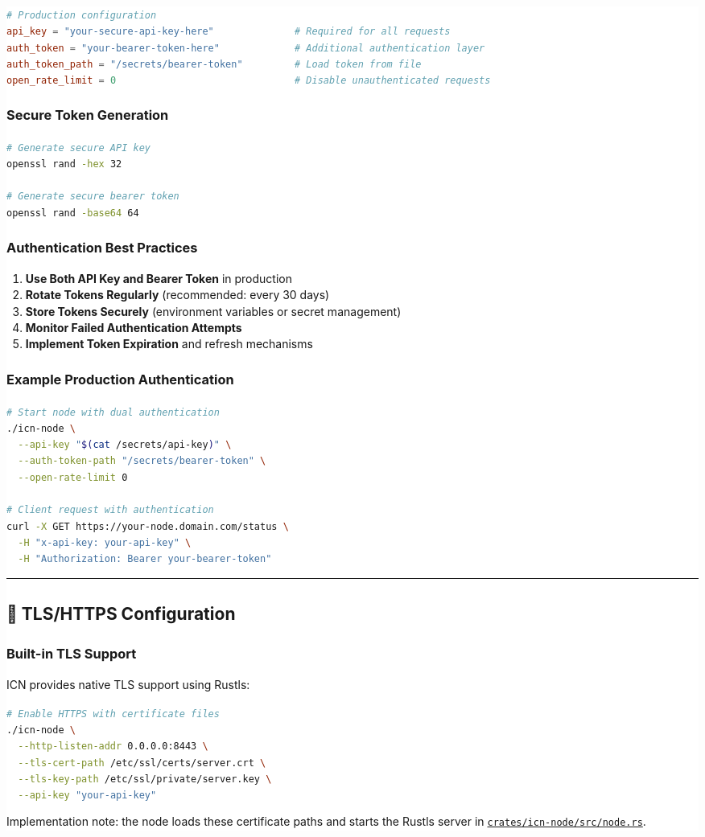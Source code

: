 ```toml
# Production configuration
api_key = "your-secure-api-key-here"              # Required for all requests
auth_token = "your-bearer-token-here"             # Additional authentication layer
auth_token_path = "/secrets/bearer-token"         # Load token from file
open_rate_limit = 0                               # Disable unauthenticated requests
```

### **Secure Token Generation**

```bash
# Generate secure API key
openssl rand -hex 32

# Generate secure bearer token
openssl rand -base64 64
```

### **Authentication Best Practices**

1. **Use Both API Key and Bearer Token** in production
2. **Rotate Tokens Regularly** (recommended: every 30 days)
3. **Store Tokens Securely** (environment variables or secret management)
4. **Monitor Failed Authentication Attempts**
5. **Implement Token Expiration** and refresh mechanisms

### **Example Production Authentication**

```bash
# Start node with dual authentication
./icn-node \
  --api-key "$(cat /secrets/api-key)" \
  --auth-token-path "/secrets/bearer-token" \
  --open-rate-limit 0

# Client request with authentication
curl -X GET https://your-node.domain.com/status \
  -H "x-api-key: your-api-key" \
  -H "Authorization: Bearer your-bearer-token"
```

---

## 🔐 **TLS/HTTPS Configuration**

### **Built-in TLS Support**

ICN provides native TLS support using Rustls:

```bash
# Enable HTTPS with certificate files
./icn-node \
  --http-listen-addr 0.0.0.0:8443 \
  --tls-cert-path /etc/ssl/certs/server.crt \
  --tls-key-path /etc/ssl/private/server.key \
  --api-key "your-api-key"
```
Implementation note: the node loads these certificate paths and starts the
Rustls server in [`crates/icn-node/src/node.rs`](../crates/icn-node/src/node.rs).
